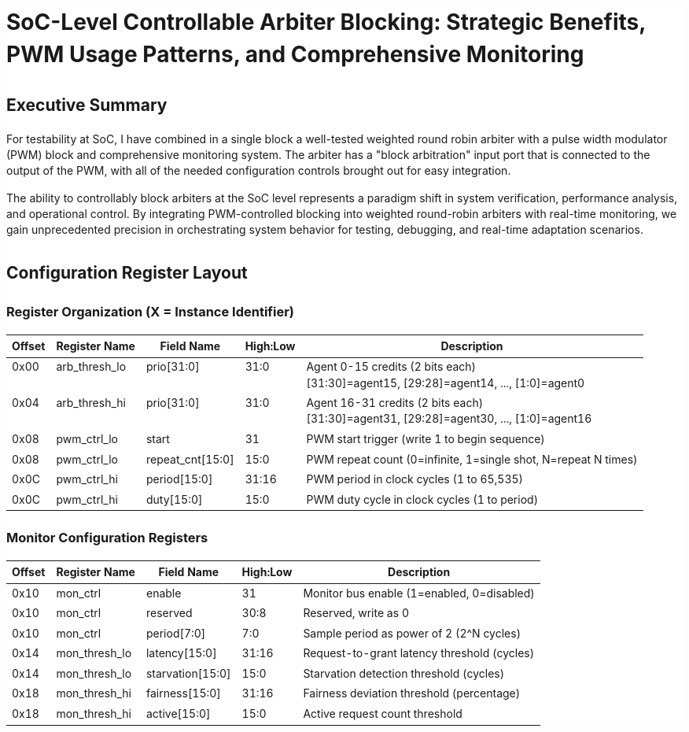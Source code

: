 # SoC-Level Controllable Arbiter Blocking: Strategic Benefits, PWM Usage Patterns, and Comprehensive Monitoring

## Executive Summary

For testability at SoC, I have combined in a single block a well-tested weighted round robin arbiter with a pulse width modulator (PWM) block and comprehensive monitoring system. The arbiter has a "block arbitration" input port that is connected to the output of the PWM, with all of the needed configuration controls brought out for easy integration.

The ability to controllably block arbiters at the SoC level represents a paradigm shift in system verification, performance analysis, and operational control. By integrating PWM-controlled blocking into weighted round-robin arbiters with real-time monitoring, we gain unprecedented precision in orchestrating system behavior for testing, debugging, and real-time adaptation scenarios.

## Configuration Register Layout

### **Register Organization (X = Instance Identifier)**

| Offset | Register Name | Field Name | High:Low | Description |
|--------|---------------|------------|----------|-------------|
| 0x00 | arb_thresh_lo | prio[31:0] | 31:0 | Agent 0-15 credits (2 bits each)<br/>[31:30]=agent15, [29:28]=agent14, ..., [1:0]=agent0 |
| 0x04 | arb_thresh_hi | prio[31:0] | 31:0 | Agent 16-31 credits (2 bits each)<br/>[31:30]=agent31, [29:28]=agent30, ..., [1:0]=agent16 |
| 0x08 | pwm_ctrl_lo | start | 31 | PWM start trigger (write 1 to begin sequence) |
| 0x08 | pwm_ctrl_lo | repeat_cnt[15:0] | 15:0 | PWM repeat count (0=infinite, 1=single shot, N=repeat N times) |
| 0x0C | pwm_ctrl_hi | period[15:0] | 31:16 | PWM period in clock cycles (1 to 65,535) |
| 0x0C | pwm_ctrl_hi | duty[15:0] | 15:0 | PWM duty cycle in clock cycles (1 to period) |

### **Monitor Configuration Registers**

| Offset | Register Name | Field Name | High:Low | Description |
|--------|---------------|------------|----------|-------------|
| 0x10 | mon_ctrl | enable | 31 | Monitor bus enable (1=enabled, 0=disabled) |
| 0x10 | mon_ctrl | reserved | 30:8 | Reserved, write as 0 |
| 0x10 | mon_ctrl | period[7:0] | 7:0 | Sample period as power of 2 (2^N cycles) |
| 0x14 | mon_thresh_lo | latency[15:0] | 31:16 | Request-to-grant latency threshold (cycles) |
| 0x14 | mon_thresh_lo | starvation[15:0] | 15:0 | Starvation detection threshold (cycles) |
| 0x18 | mon_thresh_hi | fairness[15:0] | 31:16 | Fairness deviation threshold (percentage) |
| 0x18 | mon_thresh_hi | active[15:0] | 15:0 | Active request count threshold |

